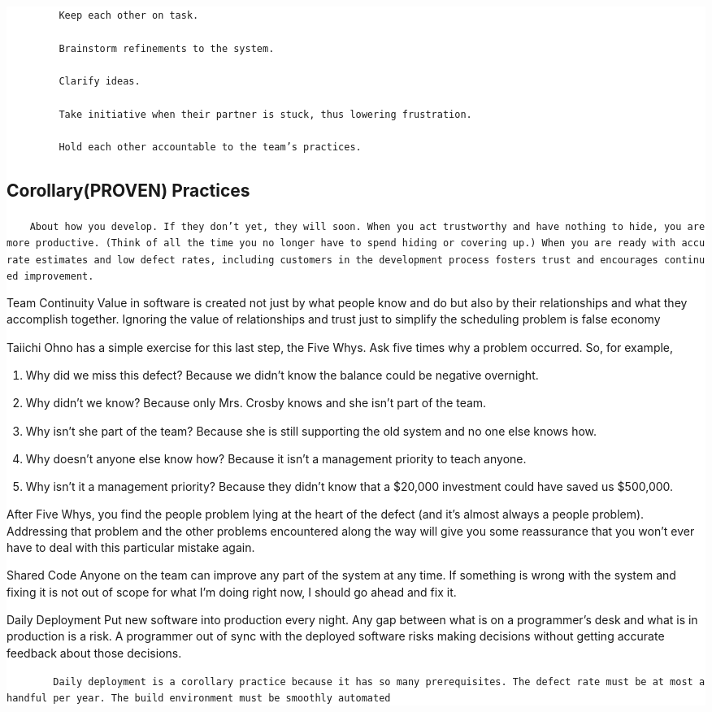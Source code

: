 			 Keep each other on task.

			 Brainstorm refinements to the system.

			 Clarify ideas.

			 Take initiative when their partner is stuck, thus lowering frustration.

			 Hold each other accountable to the team’s practices.



Corollary(PROVEN) Practices
----------------------
		About how you develop. If they don’t yet, they will soon. When you act trustworthy and have nothing to hide, you are more productive. (Think of all the time you no longer have to spend hiding or covering up.) When you are ready with accurate estimates and low defect rates, including customers in the development process fosters trust and encourages continued improvement.

Team Continuity
		 Value in software is created not just by what people know and do but also by their relationships and what they accomplish together. Ignoring the value of relationships and trust just to simplify the scheduling problem is false economy

Taiichi Ohno has a simple exercise for this last step, the Five Whys. Ask five times why a problem occurred. So, for example,

1. Why did we miss this defect? Because we didn’t know the balance could be negative overnight.

2. Why didn’t we know? Because only Mrs. Crosby knows and she isn’t part of the team.

3. Why isn’t she part of the team? Because she is still supporting the old system and no one else knows how.

4. Why doesn’t anyone else know how? Because it isn’t a management priority to teach anyone.

5. Why isn’t it a management priority? Because they didn’t know that a $20,000 investment could have saved us $500,000.

After Five Whys, you find the people problem lying at the heart of the defect (and it’s almost always a people problem). Addressing that problem and the other problems encountered along the way will give you some reassurance that you won’t ever have to deal with this particular mistake again.


Shared Code
			Anyone on the team can improve any part of the system at any time.
			 If something is wrong with the system and fixing it is not out of 
			 scope for what I’m doing right now, I should go ahead and fix it.




Daily Deployment
			Put new software into production every night. Any gap between what 	is on a programmer’s desk and what is in production is a risk. A programmer out of sync with the deployed software risks making decisions without getting accurate feedback about those decisions.

			Daily deployment is a corollary practice because it has so many prerequisites. The defect rate must be at most a handful per year. The build environment must be smoothly automated



